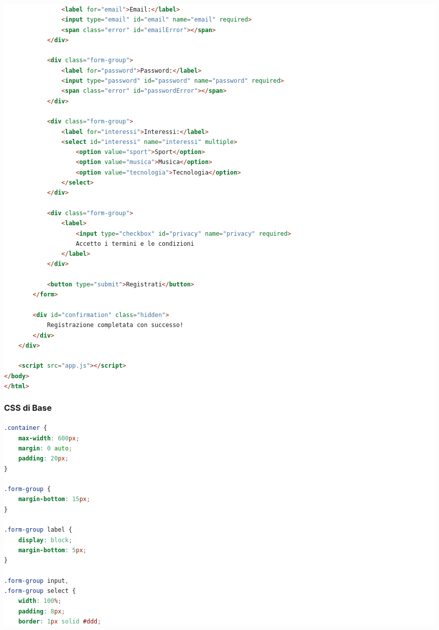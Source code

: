 ```html
                <label for="email">Email:</label>
                <input type="email" id="email" name="email" required>
                <span class="error" id="emailError"></span>
            </div>

            <div class="form-group">
                <label for="password">Password:</label>
                <input type="password" id="password" name="password" required>
                <span class="error" id="passwordError"></span>
            </div>

            <div class="form-group">
                <label for="interessi">Interessi:</label>
                <select id="interessi" name="interessi" multiple>
                    <option value="sport">Sport</option>
                    <option value="musica">Musica</option>
                    <option value="tecnologia">Tecnologia</option>
                </select>
            </div>

            <div class="form-group">
                <label>
                    <input type="checkbox" id="privacy" name="privacy" required>
                    Accetto i termini e le condizioni
                </label>
            </div>

            <button type="submit">Registrati</button>
        </form>

        <div id="confirmation" class="hidden">
            Registrazione completata con successo!
        </div>
    </div>

    <script src="app.js"></script>
</body>
</html>
```

### CSS di Base

```css
.container {
    max-width: 600px;
    margin: 0 auto;
    padding: 20px;
}

.form-group {
    margin-bottom: 15px;
}

.form-group label {
    display: block;
    margin-bottom: 5px;
}

.form-group input,
.form-group select {
    width: 100%;
    padding: 8px;
    border: 1px solid #ddd;
```